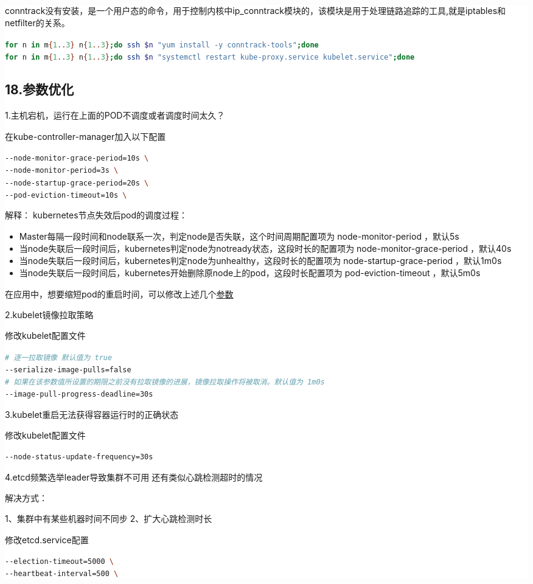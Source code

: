 conntrack没有安装，是一个用户态的命令，用于控制内核中ip_conntrack模块的，该模块是用于处理链路追踪的工具,就是iptables和netfilter的关系。

```bash
for n in m{1..3} n{1..3};do ssh $n "yum install -y conntrack-tools";done
for n in m{1..3} n{1..3};do ssh $n "systemctl restart kube-proxy.service kubelet.service";done
```

## 18.参数优化

1.主机宕机，运行在上面的POD不调度或者调度时间太久？

在kube-controller-manager加入以下配置

```bash
--node-monitor-grace-period=10s \
--node-monitor-period=3s \
--node-startup-grace-period=20s \
--pod-eviction-timeout=10s \
```

解释：
kubernetes节点失效后pod的调度过程：

- Master每隔一段时间和node联系一次，判定node是否失联，这个时间周期配置项为 node-monitor-period ，默认5s
- 当node失联后一段时间后，kubernetes判定node为notready状态，这段时长的配置项为 node-monitor-grace-period ，默认40s
- 当node失联后一段时间后，kubernetes判定node为unhealthy，这段时长的配置项为 node-startup-grace-period ，默认1m0s
- 当node失联后一段时间后，kubernetes开始删除原node上的pod，这段时长配置项为 pod-eviction-timeout ，默认5m0s

在应用中，想要缩短pod的重启时间，可以修改上述几个[参数](https://kubernetes.io/zh/docs/reference/command-line-tools-reference/kube-controller-manager/)

2.kubelet镜像拉取策略

修改kubelet配置文件

```bash
# 逐一拉取镜像 默认值为 true
--serialize-image-pulls=false
# 如果在该参数值所设置的期限之前没有拉取镜像的进展，镜像拉取操作将被取消。默认值为 1m0s
--image-pull-progress-deadline=30s
```

3.kubelet重启无法获得容器运行时的正确状态

修改kubelet配置文件

```bash
--node-status-update-frequency=30s
```

4.etcd频繁选举leader导致集群不可用
还有类似心跳检测超时的情况

解决方式：

1、集群中有某些机器时间不同步
2、扩大心跳检测时长

修改etcd.service配置

```bash
--election-timeout=5000 \
--heartbeat-interval=500 \
```

